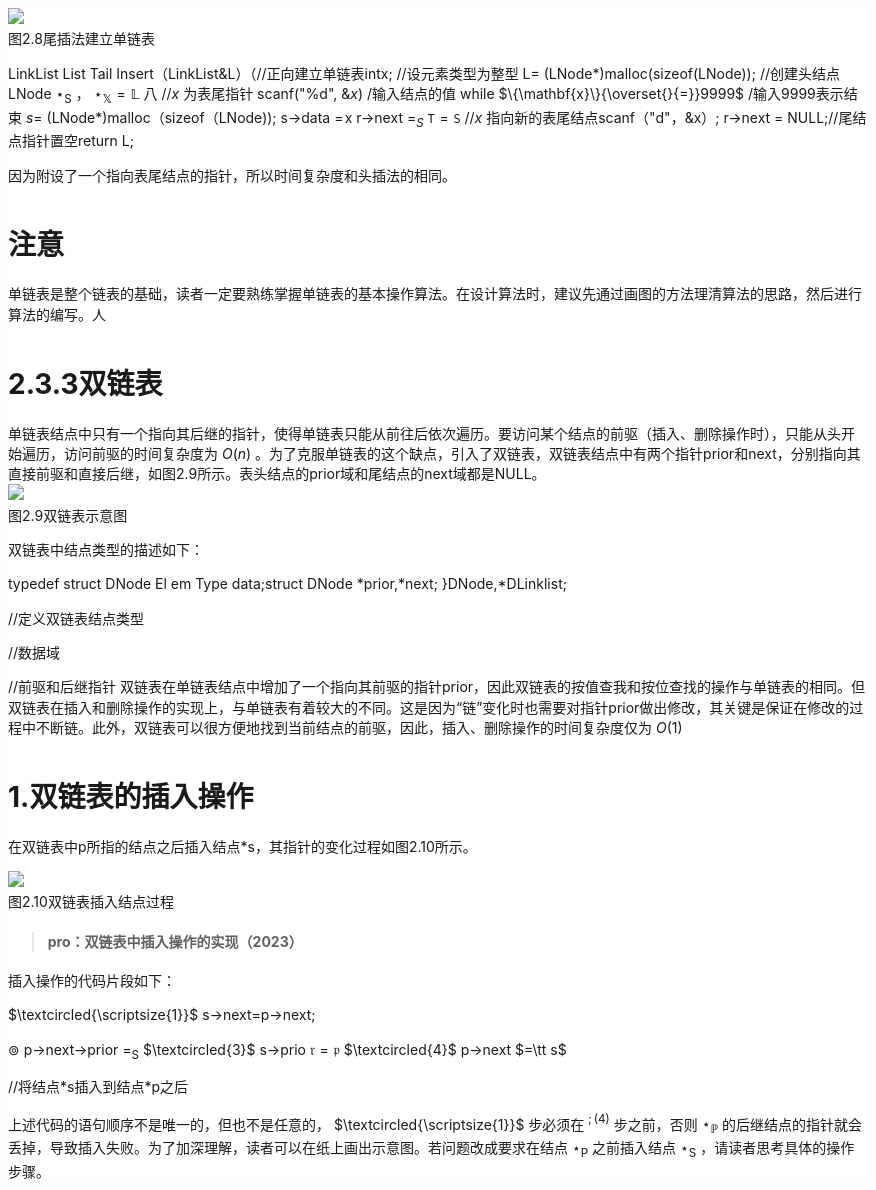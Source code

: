 ![](https://cdn-mineru.openxlab.org.cn/model-mineru/prod/caee33cb8b607abfcd1c170d3d509e082c3a669d7ba7c8ce5ac880058ba46053.jpg)  
图2.8尾插法建立单链表  

LinkList List Tail Insert（LinkList&L）（//正向建立单链表intx; //设元素类型为整型  $\scriptstyle{\mathrm{L}}=$  (LNode\*)malloc(sizeof(LNode)); //创建头结点 LNode  $\star_{\textsf{S}}$  ，  $\star_{\mathbb{X}}=\mathbb{L}$  八  $//x$  为表尾指针 scanf("%d",  $\&x)$  /输入结点的值 while  $\{\mathbf{x}\}{\overset{}{=}}9999$  /输入9999表示结束  $s\mathrm{=}$  (LNode\*)malloc（sizeof（LNode)); s->data  $=\!\mathrm{x}$  r->next  $=_{S}$   $\scriptstyle{\boldsymbol{\mathtt{T}}}={\boldsymbol{\mathtt{S}}}$  $//x$ 指向新的表尾结点scanf（"d"，&x）; r->next $=$ NULL;//尾结点指针置空return L;  

因为附设了一个指向表尾结点的指针，所以时间复杂度和头插法的相同。  

# 注意  

单链表是整个链表的基础，读者一定要熟练掌握单链表的基本操作算法。在设计算法时，建议先通过画图的方法理清算法的思路，然后进行算法的编写。人  

# 2.3.3双链表  

单链表结点中只有一个指向其后继的指针，使得单链表只能从前往后依次遍历。要访问某个结点的前驱（插入、删除操作时），只能从头开始遍历，访问前驱的时间复杂度为 $O(n)$ 。为了克服单链表的这个缺点，引入了双链表，双链表结点中有两个指针prior和next，分别指向其直接前驱和直接后继，如图2.9所示。表头结点的prior域和尾结点的next域都是NULL。  
![](https://cdn-mineru.openxlab.org.cn/model-mineru/prod/e1635ec70559d4b6472f60c5d1cc749f0d1f5b25b6eea5c3edfbc5341580c00e.jpg)  
图2.9双链表示意图  

双链表中结点类型的描述如下：  

typedef struct DNode El em Type data;struct DNode \*prior,\*next; }DNode,\*DLinklist;  

//定义双链表结点类型

//数据域

//前驱和后继指针 双链表在单链表结点中增加了一个指向其前驱的指针prior，因此双链表的按值查我和按位查找的操作与单链表的相同。但双链表在插入和删除操作的实现上，与单链表有着较大的不同。这是因为“链”变化时也需要对指针prior做出修改，其关键是保证在修改的过程中不断链。此外，双链表可以很方便地找到当前结点的前驱，因此，插入、删除操作的时间复杂度仅为 $O(1)$  

# 1.双链表的插入操作  

在双链表中p所指的结点之后插入结点\*s，其指针的变化过程如图2.10所示。  

![](https://cdn-mineru.openxlab.org.cn/model-mineru/prod/83f654980bafc9b4794791269186265e596e1c3d8f28a962817e021ff1cd4ecb.jpg)  
图2.10双链表插入结点过程  

>#### pro：双链表中插入操作的实现（2023）  

插入操作的代码片段如下：  

$\textcircled{\scriptsize{1}}$  s->next=p->next;

  $\circledcirc$  p->next->prior  $=_{\mathsf{S}}$   $\textcircled{3}$  s->prio  $\scriptstyle{\mathfrak{r}}={\mathfrak{p}}$   $\textcircled{4}$  p->next  $=\tt s$  

//将结点\*s插入到结点\*p之后  

上述代码的语句顺序不是唯一的，但也不是任意的， $\textcircled{\scriptsize{1}}$ 步必须在 $^{;(4)}$ 步之前，否则 $\star_{\mathbb{P}}$ 的后继结点的指针就会丢掉，导致插入失败。为了加深理解，读者可以在纸上画出示意图。若问题改成要求在结点 $\star_{\mathsf{P}}$ 之前插入结点 $\star_{\mathrm{S}}$ ，请读者思考具体的操作步骤。  
